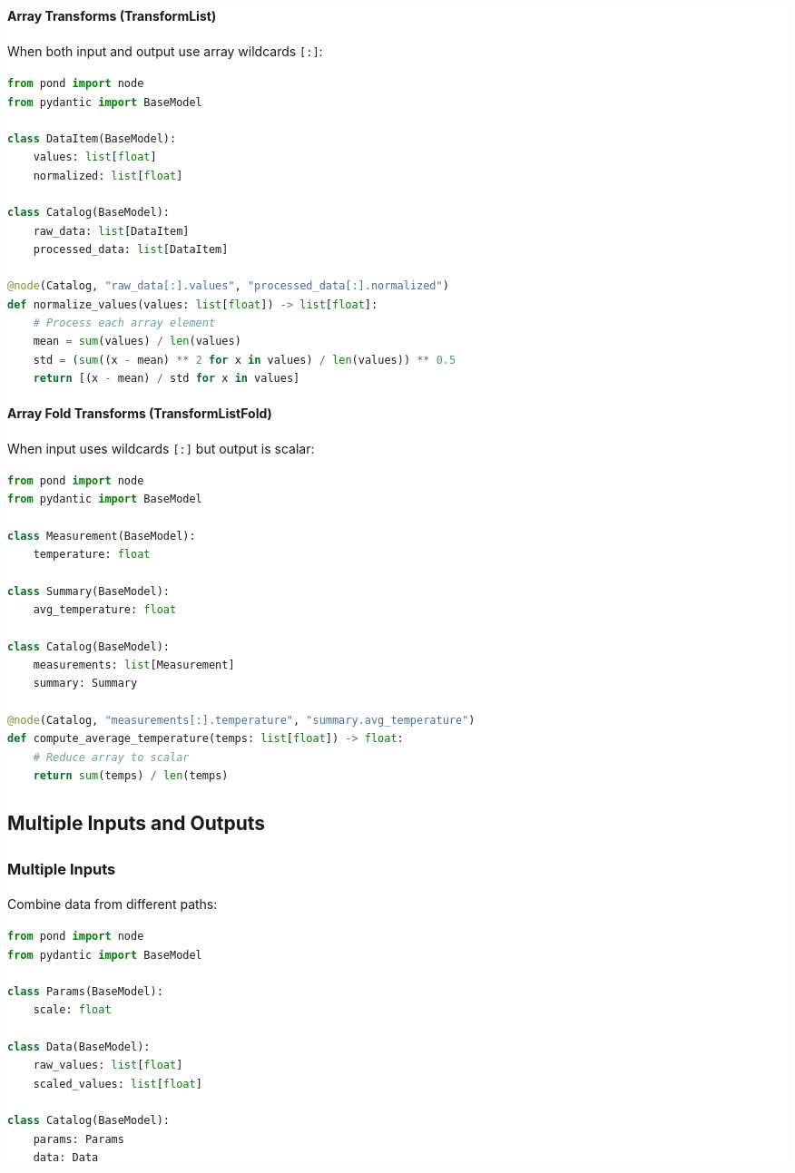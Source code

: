 #### Array Transforms (TransformList)
When both input and output use array wildcards `[:]`:

```python
from pond import node
from pydantic import BaseModel

class DataItem(BaseModel):
    values: list[float]
    normalized: list[float]
    
class Catalog(BaseModel):
    raw_data: list[DataItem]
    processed_data: list[DataItem]

@node(Catalog, "raw_data[:].values", "processed_data[:].normalized")
def normalize_values(values: list[float]) -> list[float]:
    # Process each array element
    mean = sum(values) / len(values)
    std = (sum((x - mean) ** 2 for x in values) / len(values)) ** 0.5
    return [(x - mean) / std for x in values]
```

#### Array Fold Transforms (TransformListFold)
When input uses wildcards `[:]` but output is scalar:

```python
from pond import node
from pydantic import BaseModel

class Measurement(BaseModel):
    temperature: float
    
class Summary(BaseModel):
    avg_temperature: float
    
class Catalog(BaseModel):
    measurements: list[Measurement]
    summary: Summary

@node(Catalog, "measurements[:].temperature", "summary.avg_temperature")
def compute_average_temperature(temps: list[float]) -> float:
    # Reduce array to scalar
    return sum(temps) / len(temps)
```

## Multiple Inputs and Outputs

### Multiple Inputs
Combine data from different paths:

```python
from pond import node
from pydantic import BaseModel

class Params(BaseModel):
    scale: float
    
class Data(BaseModel):
    raw_values: list[float]
    scaled_values: list[float]
    
class Catalog(BaseModel):
    params: Params
    data: Data
```
